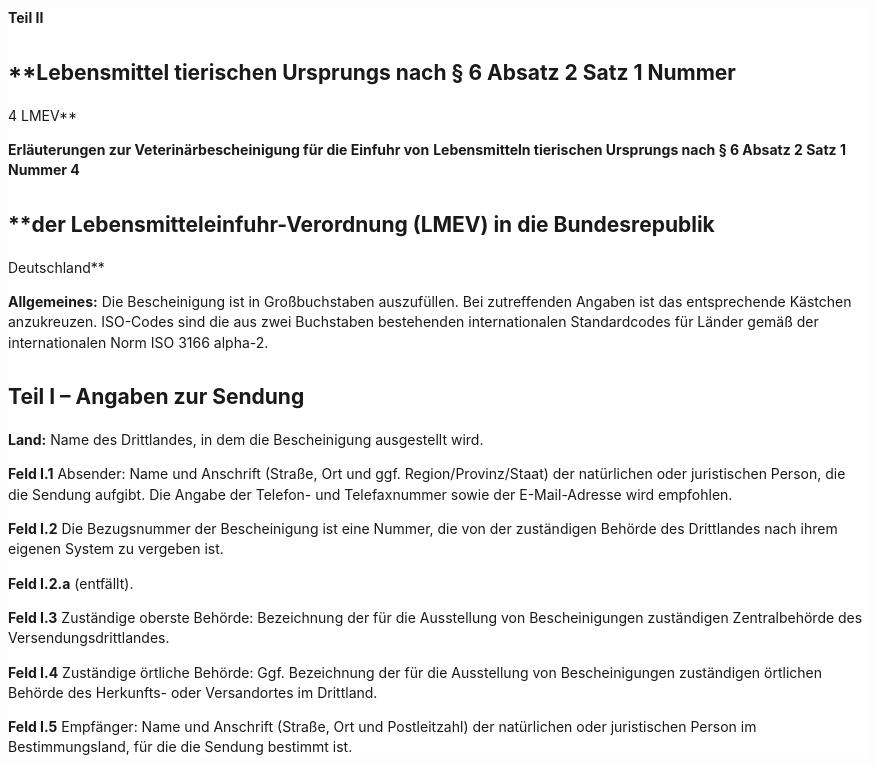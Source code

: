 
**Teil II**
## **Lebensmittel tierischen Ursprungs nach § 6 Absatz 2 Satz 1 Nummer
4 LMEV**


**Erläuterungen zur Veterinärbescheinigung für die Einfuhr von**
**Lebensmitteln tierischen Ursprungs nach § 6 Absatz 2 Satz 1 Nummer
4**
## **der Lebensmitteleinfuhr-Verordnung (LMEV) in die Bundesrepublik
Deutschland**

**Allgemeines:**              Die Bescheinigung ist in Großbuchstaben
auszufüllen. Bei zutreffenden Angaben ist das entsprechende Kästchen
anzukreuzen.
ISO-Codes sind die aus zwei Buchstaben bestehenden internationalen
Standardcodes für Länder gemäß der internationalen Norm ISO 3166
alpha-2.

## **Teil I – Angaben zur Sendung**

**Land:**              Name des Drittlandes, in dem die Bescheinigung
ausgestellt wird.

**Feld I.1**
Absender: Name und Anschrift (Straße, Ort und ggf.
Region/Provinz/Staat) der natürlichen oder juristischen Person, die
die Sendung aufgibt. Die Angabe der Telefon- und Telefaxnummer sowie
der E-Mail-Adresse wird empfohlen.

**Feld I.2**
Die Bezugsnummer der Bescheinigung ist eine Nummer, die von der
zuständigen Behörde des Drittlandes nach ihrem eigenen System zu
vergeben ist.

**Feld I.2.a**
(entfällt).

**Feld I.3**
Zuständige oberste Behörde: Bezeichnung der für die Ausstellung von
Bescheinigungen zuständigen Zentralbehörde des Versendungsdrittlandes.

**Feld I.4**
Zuständige örtliche Behörde: Ggf. Bezeichnung der für die Ausstellung
von Bescheinigungen zuständigen örtlichen Behörde des Herkunfts- oder
Versandortes im Drittland.

**Feld I.5**
Empfänger: Name und Anschrift (Straße, Ort und Postleitzahl) der
natürlichen oder juristischen Person im Bestimmungsland, für die die
Sendung bestimmt ist.
